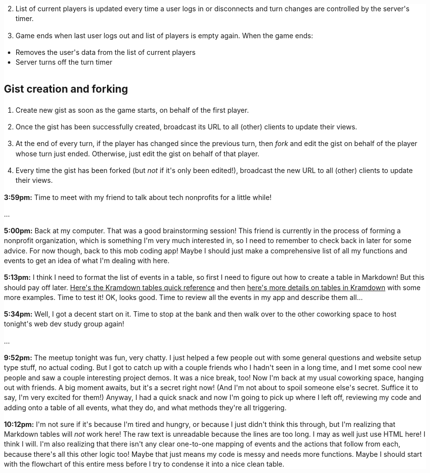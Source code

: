 2. List of current players is updated every time a user logs in or disconnects and turn changes are controlled by the server's timer.

3. Game ends when last user logs out and list of players is empty again. When the game ends:  
  - Removes the user's data from the list of current players
  - Server turns off the turn timer


## Gist creation and forking

1. Create new gist as soon as the game starts, on behalf of the first player.

2. Once the gist has been successfully created, broadcast its URL to all (other) clients to update their views.

3. At the end of every turn, if the player has changed since the previous turn, then *fork* and edit the gist on behalf of the player whose turn just ended. Otherwise, just edit the gist on behalf of that player.

4. Every time the gist has been forked (but *not* if it's only been edited!), broadcast the new URL to all (other) clients to update their views.


**3:59pm:** Time to meet with my friend to talk about tech nonprofits for a little while!

...

**5:00pm:** Back at my computer. That was a good brainstorming session! This friend is currently in the process of forming a nonprofit organization, which is something I'm very much interested in, so I need to remember to check back in later for some advice. For now though, back to this mob coding app! Maybe I should just make a comprehensive list of all my functions and events to get an idea of what I'm dealing with here.

**5:13pm:** I think I need to format the list of events in a table, so first I need to figure out how to create a table in Markdown! But this should pay off later. [Here's the Kramdown tables quick reference](https://kramdown.gettalong.org/quickref.html#tables) and then [here's more details on tables in Kramdown](https://kramdown.gettalong.org/syntax.html#tables) with some more examples. Time to test it! OK, looks good. Time to review all the events in my app and describe them all...

**5:34pm:** Well, I got a decent start on it. Time to stop at the bank and then walk over to the other coworking space to host tonight's web dev study group again!

...

**9:52pm:** The meetup tonight was fun, very chatty. I just helped a few people out with some general questions and website setup type stuff, no actual coding. But I got to catch up with a couple friends who I hadn't seen in a long time, and I met some cool new people and saw a couple interesting project demos. It was a nice break, too! Now I'm back at my usual coworking space, hanging out with friends. A big moment awaits, but it's a secret right now! (And I'm not about to spoil someone else's secret. Suffice it to say, I'm very excited for them!) Anyway, I had a quick snack and now I'm going to pick up where I left off, reviewing my code and adding onto a table of all events, what they do, and what methods they're all triggering.

**10:12pm:** I'm not sure if it's because I'm tired and hungry, or because I just didn't think this through, but I'm realizing that Markdown tables will *not* work here! The raw text is unreadable because the lines are too long. I may as well just use HTML here! I think I will. I'm also realizing that there isn't any clear one-to-one mapping of events and the actions that follow from each, because there's all this other logic too! Maybe that just means my code is messy and needs more functions. Maybe I should start with the flowchart of this entire mess before I try to condense it into a nice clean table.
